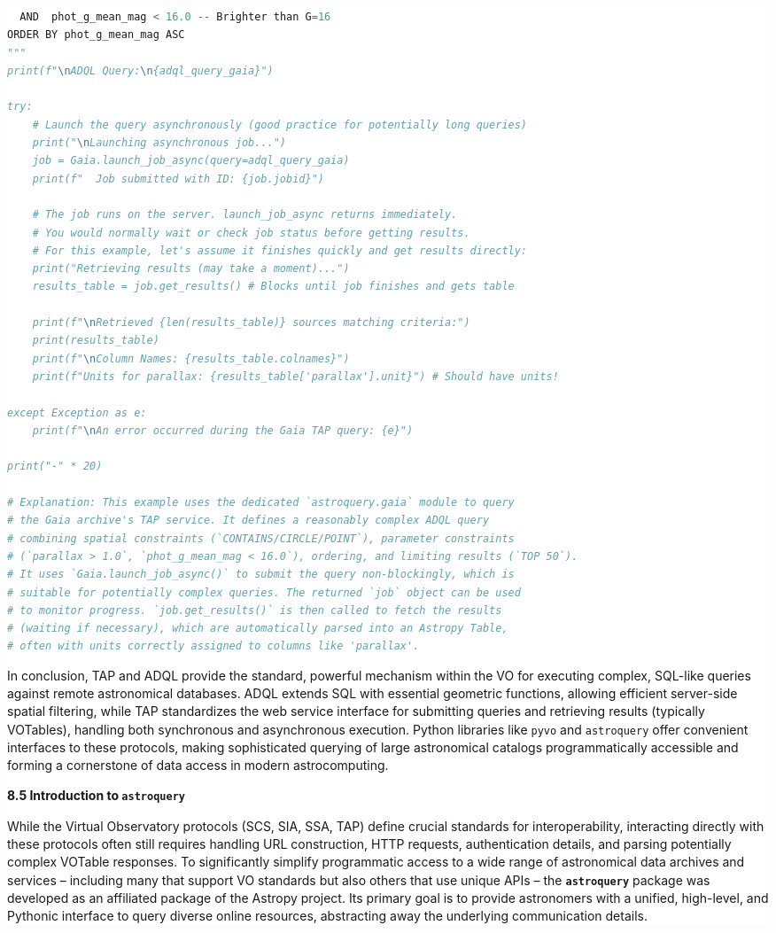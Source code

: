 ```python
  AND  phot_g_mean_mag < 16.0 -- Brighter than G=16
ORDER BY phot_g_mean_mag ASC
"""
print(f"\nADQL Query:\n{adql_query_gaia}")

try:
    # Launch the query asynchronously (good practice for potentially long queries)
    print("\nLaunching asynchronous job...")
    job = Gaia.launch_job_async(query=adql_query_gaia)
    print(f"  Job submitted with ID: {job.jobid}")
    
    # The job runs on the server. launch_job_async returns immediately.
    # You would normally wait or check job status before getting results.
    # For this example, let's assume it finishes quickly and get results directly:
    print("Retrieving results (may take a moment)...")
    results_table = job.get_results() # Blocks until job finishes and gets table
    
    print(f"\nRetrieved {len(results_table)} sources matching criteria:")
    print(results_table)
    print(f"\nColumn Names: {results_table.colnames}")
    print(f"Units for parallax: {results_table['parallax'].unit}") # Should have units!
    
except Exception as e:
    print(f"\nAn error occurred during the Gaia TAP query: {e}")

print("-" * 20)

# Explanation: This example uses the dedicated `astroquery.gaia` module to query 
# the Gaia archive's TAP service. It defines a reasonably complex ADQL query 
# combining spatial constraints (`CONTAINS/CIRCLE/POINT`), parameter constraints 
# (`parallax > 1.0`, `phot_g_mean_mag < 16.0`), ordering, and limiting results (`TOP 50`).
# It uses `Gaia.launch_job_async()` to submit the query non-blockingly, which is 
# suitable for potentially complex queries. The returned `job` object can be used 
# to monitor progress. `job.get_results()` is then called to fetch the results 
# (waiting if necessary), which are automatically parsed into an Astropy Table, 
# often with units correctly assigned to columns like 'parallax'.
```

In conclusion, TAP and ADQL provide the standard, powerful mechanism within the VO for executing complex, SQL-like queries against remote astronomical databases. ADQL extends SQL with essential geometric functions, allowing efficient server-side spatial filtering, while TAP standardizes the web service interface for submitting queries and retrieving results (typically VOTables), handling both synchronous and asynchronous execution. Python libraries like `pyvo` and `astroquery` offer convenient interfaces to these protocols, making sophisticated querying of large astronomical catalogs programmatically accessible and forming a cornerstone of data access in modern astrocomputing.

**8.5 Introduction to `astroquery`**

While the Virtual Observatory protocols (SCS, SIA, SSA, TAP) define crucial standards for interoperability, interacting directly with these protocols often still requires handling URL construction, HTTP requests, authentication details, and parsing potentially complex VOTable responses. To significantly simplify programmatic access to a wide range of astronomical data archives and services – including many that support VO standards but also others that use unique APIs – the **`astroquery`** package was developed as an affiliated package of the Astropy project. Its primary goal is to provide astronomers with a unified, high-level, and Pythonic interface to query diverse online resources, abstracting away the underlying communication details.
